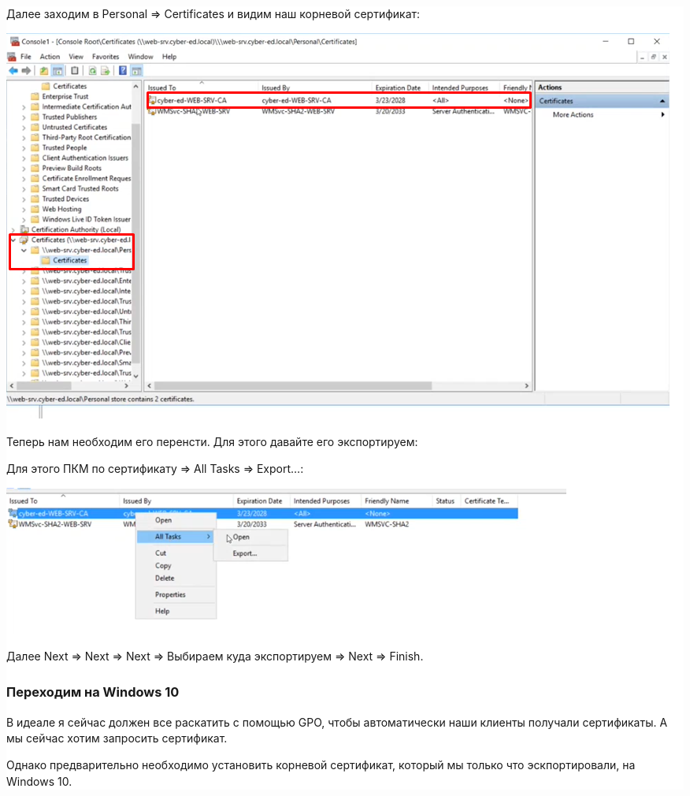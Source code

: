 Далее заходим в Personal ⇒ Certificates и видим наш корневой сертификат:

![Untitled](images/Untitled%2080.png)

Теперь нам необходим его перенсти. Для этого давайте его экспортируем:

Для этого ПКМ по сертификату ⇒ All Tasks ⇒ Export…:

![Untitled](images/Untitled%2081.png)

Далее Next ⇒ Next ⇒ Next ⇒ Выбираем куда экспортируем ⇒ Next ⇒ Finish.

### Переходим на Windows 10

В идеале я сейчас должен все раскатить с помощью GPO, чтобы автоматически наши клиенты получали сертификаты. А мы сейчас хотим запросить сертификат.

Однако предварительно необходимо установить корневой сертификат, который мы только что эскпортировали, на Windows 10.
